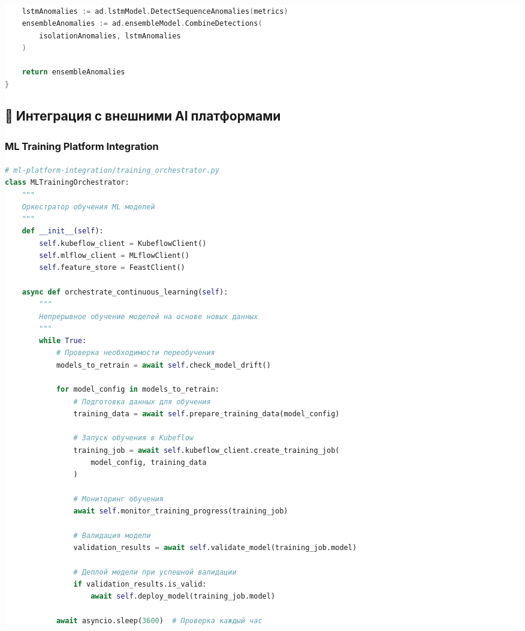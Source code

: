 ```go
    lstmAnomalies := ad.lstmModel.DetectSequenceAnomalies(metrics)
    ensembleAnomalies := ad.ensembleModel.CombineDetections(
        isolationAnomalies, lstmAnomalies
    )
    
    return ensembleAnomalies
}
```

## 🔗 Интеграция с внешними AI платформами

### ML Training Platform Integration
```python
# ml-platform-integration/training_orchestrator.py
class MLTrainingOrchestrator:
    """
    Оркестратор обучения ML моделей
    """
    def __init__(self):
        self.kubeflow_client = KubeflowClient()
        self.mlflow_client = MLflowClient()
        self.feature_store = FeastClient()
        
    async def orchestrate_continuous_learning(self):
        """
        Непрерывное обучение моделей на основе новых данных
        """
        while True:
            # Проверка необходимости переобучения
            models_to_retrain = await self.check_model_drift()
            
            for model_config in models_to_retrain:
                # Подготовка данных для обучения
                training_data = await self.prepare_training_data(model_config)
                
                # Запуск обучения в Kubeflow
                training_job = await self.kubeflow_client.create_training_job(
                    model_config, training_data
                )
                
                # Мониторинг обучения
                await self.monitor_training_progress(training_job)
                
                # Валидация модели
                validation_results = await self.validate_model(training_job.model)
                
                # Деплой модели при успешной валидации
                if validation_results.is_valid:
                    await self.deploy_model(training_job.model)
                    
            await asyncio.sleep(3600)  # Проверка каждый час
```
